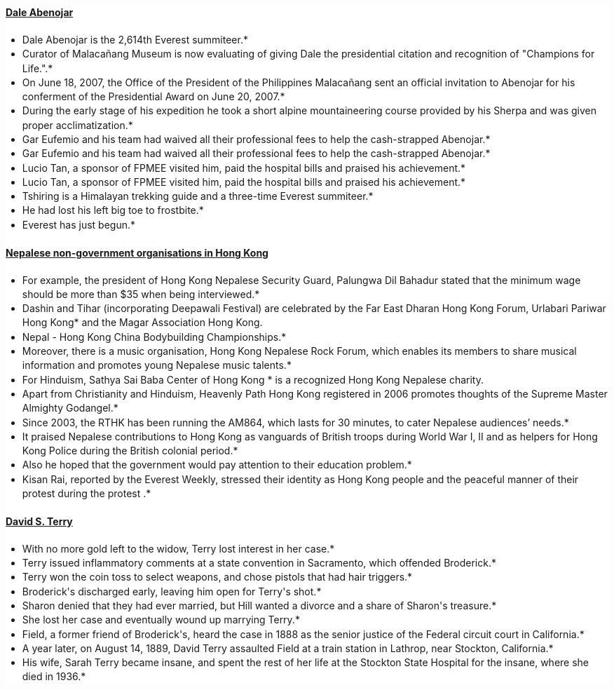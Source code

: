 #### <a href="https://en.wikipedia.org/wiki/Dale_Abenojar">Dale Abenojar</a>
- Dale Abenojar is the 2,614th Everest summiteer.*
- Curator of Malacañang Museum is now evaluating of giving Dale the presidential citation and recognition of "Champions for Life.".*
- On June 18, 2007, the Office of the President of the Philippines Malacañang sent an official invitation to Abenojar for his conferment of the Presidential Award on June 20, 2007.*
- During the early stage of his expedition he took a short alpine mountaineering course provided by his Sherpa and was given proper acclimatization.*
- Gar Eufemio and his team had waived all their professional fees to help the cash-strapped Abenojar.*
- Gar Eufemio and his team had waived all their professional fees to help the cash-strapped Abenojar.*
- Lucio Tan, a sponsor of FPMEE visited him, paid the hospital bills and praised his achievement.*
- Lucio Tan, a sponsor of FPMEE visited him, paid the hospital bills and praised his achievement.*
- Tshiring is a Himalayan trekking guide and a three-time Everest summiteer.*
- He had lost his left big toe to frostbite.*
- Everest has just begun.*

#### <a href="https://en.wikipedia.org/wiki/Nepalese_non-government_organisations_in_Hong_Kong">Nepalese non-government organisations in Hong Kong</a>
- For example, the president of Hong Kong Nepalese Security Guard, Palungwa Dil Bahadur stated that the minimum wage should be more than $35 when being interviewed.*
- Dashin and Tihar (incorporating Deepawali Festival) are celebrated by the Far East Dharan Hong Kong Forum, Urlabari Pariwar Hong Kong* and the Magar Association Hong Kong.
- Nepal - Hong Kong China Bodybuilding Championships.*
- Moreover, there is a music organisation, Hong Kong Nepalese Rock Forum, which enables its members to share musical information and promotes young Nepalese music talents.*
- For Hinduism, Sathya Sai Baba Center of Hong Kong * is a recognized Hong Kong Nepalese charity.
- Apart from Christianity and Hinduism, Heavenly Path Hong Kong registered in 2006 promotes thoughts of the Supreme Master Almighty Godangel.*
- Since 2003, the RTHK has been running the AM864, which lasts for 30 minutes, to cater Nepalese audiences’ needs.*
- It praised Nepalese contributions to Hong Kong as vanguards of British troops during World War I, II and as helpers for Hong Kong Police during the British colonial period.*
- Also he hoped that the government would pay attention to their education problem.*
- Kisan Rai, reported by the Everest Weekly, stressed their identity as Hong Kong people and the peaceful manner of their protest during the protest .*

#### <a href="https://en.wikipedia.org/wiki/David_S._Terry">David S. Terry</a>
- With no more gold left to the widow, Terry lost interest in her case.*
- Terry issued inflammatory comments at a state convention in Sacramento, which offended Broderick.*
- Terry won the coin toss to select weapons, and chose pistols that had hair triggers.*
- Broderick's discharged early, leaving him open for Terry's shot.*
- Sharon denied that they had ever married, but Hill wanted a divorce and a share of Sharon's treasure.*
- She lost her case and eventually wound up marrying Terry.*
- Field, a former friend of Broderick's, heard the case in 1888 as the senior justice of the Federal circuit court in California.*
- A year later, on August 14, 1889, David Terry assaulted Field at a train station in Lathrop, near Stockton, California.*
- His wife, Sarah Terry became insane, and spent the rest of her life at the Stockton State Hospital for the insane, where she died in 1936.*
